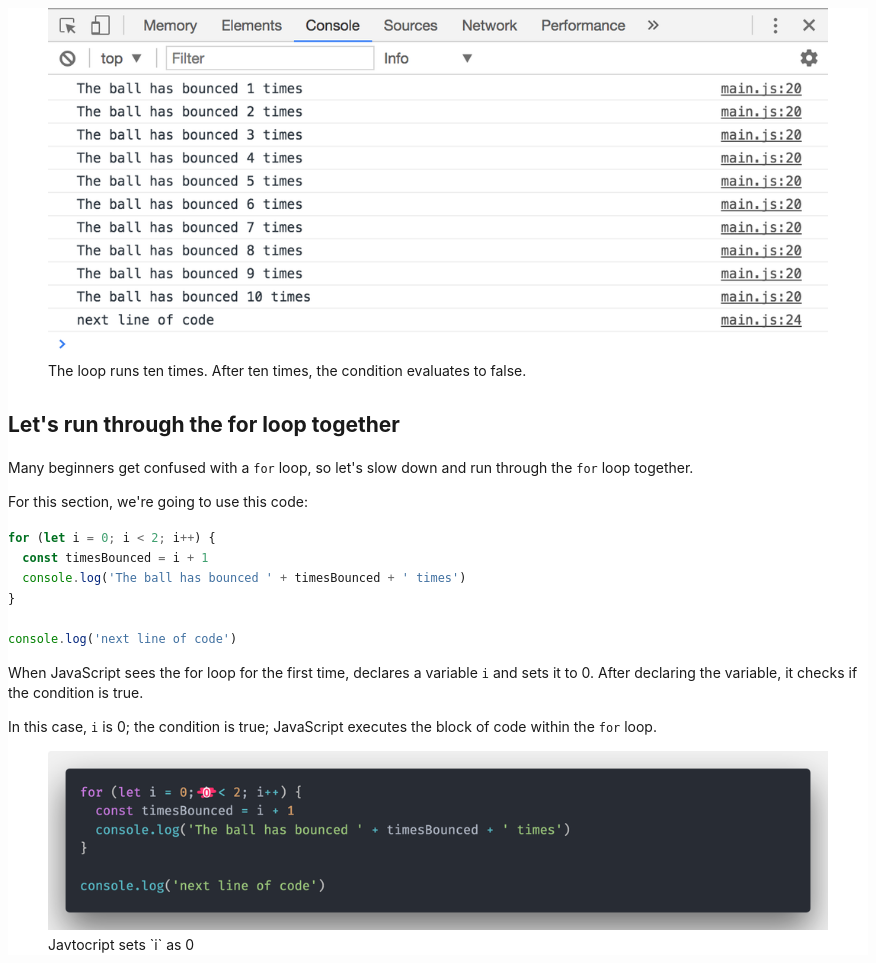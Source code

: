 <figure>
  <img src="../../images/arrays-and-loops/for-loops/ten-times.png" alt="The loop runs twice. After ten times, the condition evaluates to false. ">
  <figcaption>The loop runs ten times. After ten times, the condition evaluates to false. </figcaption>
</figure>

## Let's run through the for loop together

Many beginners get confused with a `for` loop, so let's slow down and run through the `for` loop together.

For this section, we're going to use this code:

```js
for (let i = 0; i < 2; i++) {
  const timesBounced = i + 1
  console.log('The ball has bounced ' + timesBounced + ' times')
}

console.log('next line of code')
```

When JavaScript sees the for loop for the first time, declares a variable `i` and sets it to 0. After declaring the variable, it checks if the condition is true.

In this case, `i` is 0; the condition is true; JavaScript executes the block of code within the `for` loop.

<figure>
  <img src="../../images/arrays-and-loops/for-loops/loop-explained-1.png" alt="JavaScript sets i to 0">
  <figcaption aria-hidden>Javtocript sets `i` as 0</figcaption>
</figure>
